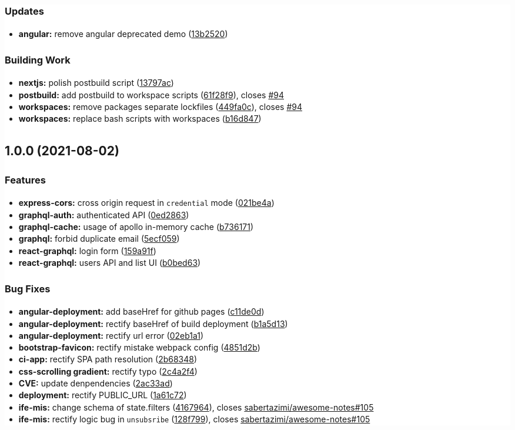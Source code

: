 
### Updates

* **angular:** remove angular deprecated demo ([13b2520](https://github.com/sabertazimi/hust-web/commit/13b2520992c5726a377070cc21487796da3ec017))


### Building Work

* **nextjs:** polish postbuild script ([13797ac](https://github.com/sabertazimi/hust-web/commit/13797ac58e111931f4e8c1ab6793ef6385726e9d))
* **postbuild:** add postbuild to workspace scripts ([61f28f9](https://github.com/sabertazimi/hust-web/commit/61f28f97db4c5f2d8b2731b324dfb2bd98cc316d)), closes [#94](https://github.com/sabertazimi/hust-web/issues/94)
* **workspaces:** remove packages separate lockfiles ([449fa0c](https://github.com/sabertazimi/hust-web/commit/449fa0c7165b6182df5139acb3d7f319ccbd5f0f)), closes [#94](https://github.com/sabertazimi/hust-web/issues/94)
* **workspaces:** replace bash scripts with workspaces ([b16d847](https://github.com/sabertazimi/hust-web/commit/b16d8478f04112ba531121cbb0269f9aa1cd2e9d))

## 1.0.0 (2021-08-02)


### Features

* **express-cors:** cross origin request in `credential` mode ([021be4a](https://github.com/sabertazimi/hust-web/commit/021be4a2f27336809f9d64946ace964a0acfa32b))
* **graphql-auth:** authenticated API ([0ed2863](https://github.com/sabertazimi/hust-web/commit/0ed2863b22ce56dc04d500ef4d4e500a3f8a4c27))
* **graphql-cache:** usage of apollo in-memory cache ([b736171](https://github.com/sabertazimi/hust-web/commit/b736171f1716ad1029ddb86e72795b70a7cba0b7))
* **graphql:** forbid duplicate email ([5ecf059](https://github.com/sabertazimi/hust-web/commit/5ecf0594944deb74f6683c9a9ca2c8087ce7307b))
* **react-graphql:** login form ([159a91f](https://github.com/sabertazimi/hust-web/commit/159a91f0eff6f9807391738758148cb790c6df86))
* **react-graphql:** users API and list UI ([b0bed63](https://github.com/sabertazimi/hust-web/commit/b0bed631e5a5687959f85106b8115e2fba86ee87))


### Bug Fixes

* **angular-deployment:** add baseHref for github pages ([c11de0d](https://github.com/sabertazimi/hust-web/commit/c11de0d8fc3e307a68fc23fc5342dcd968706f6b))
* **angular-deployment:** rectify baseHref of build deployment ([b1a5d13](https://github.com/sabertazimi/hust-web/commit/b1a5d132bf8bb104420192421565d1613fd582c2))
* **angular-deployment:** rectify url error ([02eb1a1](https://github.com/sabertazimi/hust-web/commit/02eb1a108d37e9042262eb00ac746f5f685dbec2))
* **bootstrap-favicon:** rectify mistake webpack config ([4851d2b](https://github.com/sabertazimi/hust-web/commit/4851d2b5bd8e26b130757c835a460392cc01c2c2))
* **ci-app:** rectify SPA path resolution ([2b68348](https://github.com/sabertazimi/hust-web/commit/2b68348ea1698327078264e8f36c323ae8bf5c0c))
* **css-scrolling gradient:** rectify typo ([2c4a2f4](https://github.com/sabertazimi/hust-web/commit/2c4a2f47724ac2db832b5e8c9f99e4e2de56ed23))
* **CVE:** update denpendencies ([2ac33ad](https://github.com/sabertazimi/hust-web/commit/2ac33ad860213d43eb20d2aedddc3c6da0588e50))
* **deployment:** rectify PUBLIC_URL ([1a61c72](https://github.com/sabertazimi/hust-web/commit/1a61c72544f9b1a3e9c19aa7f306181e0280874b))
* **ife-mis:** change schema of state.filters ([4167964](https://github.com/sabertazimi/hust-web/commit/41679645242b7c1acc2d33c66f6002873ff6b717)), closes [sabertazimi/awesome-notes#105](https://github.com/sabertazimi/awesome-notes/issues/105)
* **ife-mis:** rectify logic bug in `unsubsribe` ([128f799](https://github.com/sabertazimi/hust-web/commit/128f799d1eecbca7867a87c489144ed634cd07d5)), closes [sabertazimi/awesome-notes#105](https://github.com/sabertazimi/awesome-notes/issues/105)